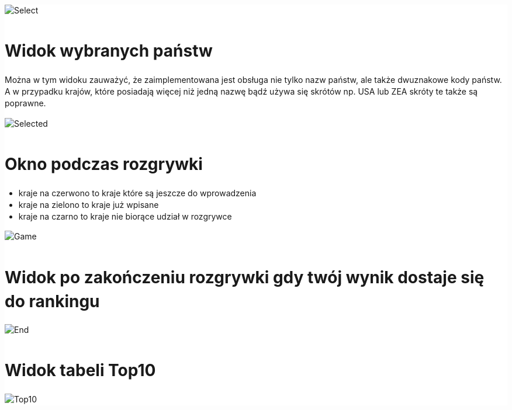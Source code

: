 <img width="1212" alt="Select" src="https://github.com/Tquillaa/Kraje-JavaFX/assets/72698285/f96a8f08-45a9-4999-aa50-27abd2b133f8">

# Widok wybranych państw
Można w tym widoku zauważyć, że zaimplementowana jest obsługa nie tylko nazw państw, ale także dwuznakowe kody państw. A w przypadku krajów, które posiadają więcej niż jedną nazwę bądź używa się skrótów np. USA lub ZEA skróty te także są poprawne.

<img width="1212" alt="Selected" src="https://github.com/Tquillaa/Kraje-JavaFX/assets/72698285/cfe91def-80c9-4263-beac-3670a6811863">


# Okno podczas rozgrywki
- kraje na czerwono to kraje które są jeszcze do wprowadzenia
- kraje na zielono to kraje już wpisane
- kraje na czarno to kraje nie biorące udział w rozgrywce

<img width="1212" alt="Game" src="https://github.com/Tquillaa/Kraje-JavaFX/assets/72698285/23143278-4e6e-40d1-a2e4-619eb70a0931">

# Widok po zakończeniu rozgrywki gdy twój wynik dostaje się do rankingu

<img width="1212" alt="End" src="https://github.com/Tquillaa/Kraje-JavaFX/assets/72698285/e982e639-735e-41a5-bb9a-b5289902ec81">

# Widok tabeli Top10

<img width="1212" alt="Top10" src="https://github.com/Tquillaa/Kraje-JavaFX/assets/72698285/6bff0dd1-69a9-4308-a7a4-c3ddf0595286">
